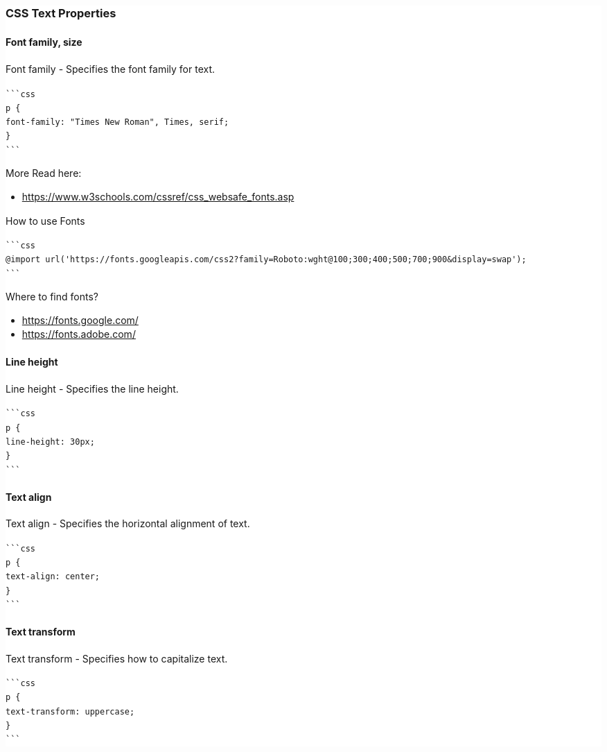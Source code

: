 ### CSS Text Properties

#### Font family, size

Font family - Specifies the font family for text.

    ```css
    p {
    font-family: "Times New Roman", Times, serif;
    }
    ```

More Read here:

- https://www.w3schools.com/cssref/css_websafe_fonts.asp

How to use Fonts

    ```css
    @import url('https://fonts.googleapis.com/css2?family=Roboto:wght@100;300;400;500;700;900&display=swap');
    ```

Where to find fonts?

- https://fonts.google.com/
- https://fonts.adobe.com/

#### Line height

Line height - Specifies the line height.

    ```css
    p {
    line-height: 30px;
    }
    ```

#### Text align

Text align - Specifies the horizontal alignment of text.

    ```css
    p {
    text-align: center;
    }
    ```

#### Text transform

Text transform - Specifies how to capitalize text.

    ```css
    p {
    text-transform: uppercase;
    }
    ```
